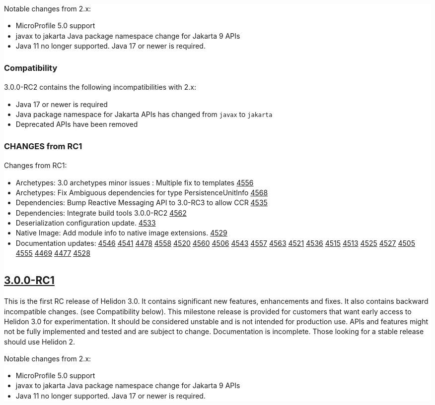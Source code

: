 Notable changes from 2.x:

- MicroProfile 5.0 support
- javax to jakarta Java package namespace change for Jakarta 9 APIs
- Java 11 no longer supported. Java 17 or newer is required.

### Compatibility

3.0.0-RC2 contains the following incompatibilities with 2.x:

- Java 17 or newer is required
- Java package namespace for Jakarta APIs has changed from `javax` to `jakarta`
- Deprecated APIs have been removed

### CHANGES from RC1

Changes from RC1:

- Archetypes: 3.0 archetypes minor issues : Multiple fix to templates [4556](https://github.com/oracle/helidon/pull/4556)
- Archetypes: Fix Ambiguous dependencies for type PersistenceUnitInfo [4568](https://github.com/oracle/helidon/pull/4568)
- Dependencies: Bump Reactive Messaging API to 3.0-RC3 to allow CCR [4535](https://github.com/oracle/helidon/pull/4535)
- Dependencies: Integrate build tools 3.0.0-RC2 [4562](https://github.com/oracle/helidon/pull/4562)
- Deserialization configuration update. [4533](https://github.com/oracle/helidon/pull/4533)
- Native Image: Add module info to native image extensions. [4529](https://github.com/oracle/helidon/pull/4529)
- Documentation updates: [4546](https://github.com/oracle/helidon/pull/4546) [4541](https://github.com/oracle/helidon/pull/4541) [4478](https://github.com/oracle/helidon/pull/4478) [4558](https://github.com/oracle/helidon/pull/4558) [4520](https://github.com/oracle/helidon/pull/4520) [4560](https://github.com/oracle/helidon/pull/4560) [4506](https://github.com/oracle/helidon/pull/4506) [4543](https://github.com/oracle/helidon/pull/4543) [4557](https://github.com/oracle/helidon/pull/4557) [4563](https://github.com/oracle/helidon/pull/4563) [4521](https://github.com/oracle/helidon/pull/4521) [4536](https://github.com/oracle/helidon/pull/4536) [4515](https://github.com/oracle/helidon/pull/4515) [4513](https://github.com/oracle/helidon/pull/4513) [4525](https://github.com/oracle/helidon/pull/4525) [4527](https://github.com/oracle/helidon/pull/4527) [4505](https://github.com/oracle/helidon/pull/4505) [4555](https://github.com/oracle/helidon/pull/4555) [4469](https://github.com/oracle/helidon/pull/4469) [4477](https://github.com/oracle/helidon/pull/4477) [4528](https://github.com/oracle/helidon/pull/4528)

## [3.0.0-RC1]

This is the first RC release of Helidon 3.0. It contains significant new
features, enhancements and fixes. It also contains backward incompatible changes.
(see Compatibility below). This milestone release is provided for customers that
want early access to Helidon 3.0 for experimentation. It should be considered
unstable and is not intended for production use. APIs and features might not be
fully implemented and tested and are subject to change. Documentation is incomplete.
Those looking for a stable release should use Helidon 2.

Notable changes from 2.x:

- MicroProfile 5.0 support
- javax to jakarta Java package namespace change for Jakarta 9 APIs
- Java 11 no longer supported. Java 17 or newer is required.


[3.1.1]: https://github.com/helidon-io/helidon/compare/3.1.0...3.1.1
[3.1.0]: https://github.com/helidon-io/helidon/compare/3.0.2...3.1.0
[3.0.2]: https://github.com/helidon-io/helidon/compare/3.0.1...3.0.2
[3.0.1]: https://github.com/helidon-io/helidon/compare/3.0.0...3.0.1
[3.0.0]: https://github.com/helidon-io/helidon/compare/3.0.0-RC2...3.0.0
[3.0.0-RC2]: https://github.com/helidon-io/helidon/compare/3.0.0-RC1...3.0.0-RC2
[3.0.0-RC1]: https://github.com/helidon-io/helidon/compare/3.0.0-M2...3.0.0-RC1
[3.0.0-M2]: https://github.com/helidon-io/helidon/compare/3.0.0-M1...3.0.0-M2
[3.0.0-M1]: https://github.com/helidon-io/helidon/compare/2.4.0...3.0.0-M1